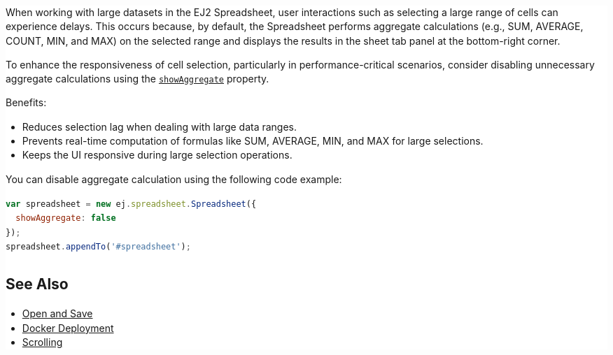 When working with large datasets in the EJ2 Spreadsheet, user interactions such as selecting a large range of cells can experience delays. This occurs because, by default, the Spreadsheet performs aggregate calculations (e.g., SUM, AVERAGE, COUNT, MIN, and MAX) on the selected range and displays the results in the sheet tab panel at the bottom-right corner.

To enhance the responsiveness of cell selection, particularly in performance-critical scenarios, consider disabling unnecessary aggregate calculations using the [`showAggregate`](https://ej2.syncfusion.com/javascript/documentation/api/spreadsheet/#showaggregate) property.

Benefits:
* Reduces selection lag when dealing with large data ranges.
* Prevents real-time computation of formulas like SUM, AVERAGE, MIN, and MAX for large selections.
* Keeps the UI responsive during large selection operations.

You can disable aggregate calculation using the following code example:

```js
var spreadsheet = new ej.spreadsheet.Spreadsheet({
  showAggregate: false
});
spreadsheet.appendTo('#spreadsheet');
```

## See Also

* [Open and Save](https://ej2.syncfusion.com/javascript/documentation/spreadsheet/open-save)
* [Docker Deployment](https://ej2.syncfusion.com/javascript/documentation/spreadsheet/docker-deployment)
* [Scrolling](https://ej2.syncfusion.com/javascript/documentation/spreadsheet/scrolling)